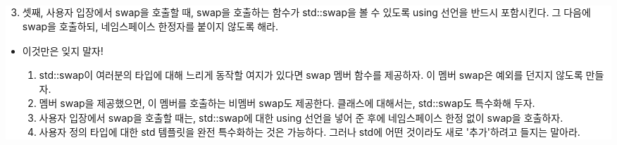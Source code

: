 3. 셋째, 사용자 입장에서 swap을 호출할 때, swap을 호출하는 함수가 std::swap을 볼 수 있도록 using 선언을 반드시 포함시킨다. 그 다음에 swap을 호출하되, 네임스페이스 한정자를 붙이지 않도록 해라.

- 이것만은 잊지 말자!

  1. std::swap이 여러분의 타입에 대해 느리게 동작할 여지가 있다면 swap 멤버 함수를 제공하자. 이 멤버 swap은 예외를 던지지 않도록 만들자.
  2. 멤버 swap을 제공했으면, 이 멤버를 호출하는 비멤버 swap도 제공한다. 클래스에 대해서는, std::swap도 특수화해 두자.
  3. 사용자 입장에서 swap을 호출할 때는, std::swap에 대한 using 선언을 넣어 준 후에 네임스페이스 한정 없이 swap을 호출하자.
  4. 사용자 정의 타입에 대한 std 템플릿을 완전 특수화하는 것은 가능하다. 그러나 std에 어떤 것이라도 새로 '추가'하려고 들지는 말아라.

